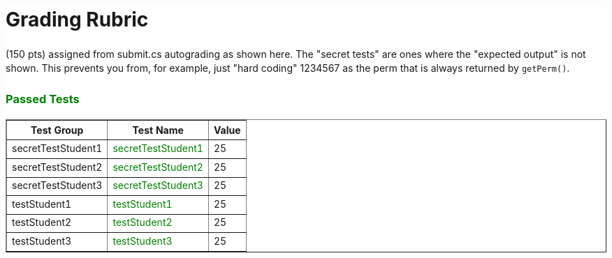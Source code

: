 # Grading Rubric 

(150 pts) assigned from submit.cs autograding as shown here.   The "secret tests" are ones where the "expected output" is not shown.  This prevents you from, for example, just "hard coding" 1234567 as the perm that is always returned by `getPerm()`. 


<div id="diff_table_div">
<div class="row-fluid"><div class="pull-left well well-small"><h3 style="color:green">Passed Tests</h3><table border="1">
  <tr><th>Test Group</th><th>Test Name</th><th>Value</th></tr><tr><td>secretTestStudent1</td><td><p style="color:green;margin:0;padding:0;">secretTestStudent1</p></td><td>25</td></tr><tr><td>secretTestStudent2</td><td><p style="color:green;margin:0;padding:0;">secretTestStudent2</p></td><td>25</td></tr><tr><td>secretTestStudent3</td><td><p style="color:green;margin:0;padding:0;">secretTestStudent3</p></td><td>25</td></tr><tr><td>testStudent1</td><td><p style="color:green;margin:0;padding:0;">testStudent1</p></td><td>25</td></tr><tr><td>testStudent2</td><td><p style="color:green;margin:0;padding:0;">testStudent2</p></td><td>25</td></tr><tr><td>testStudent3</td><td><p style="color:green;margin:0;padding:0;">testStudent3</p></td><td>25</td></tr></table></div></div>
</div>
